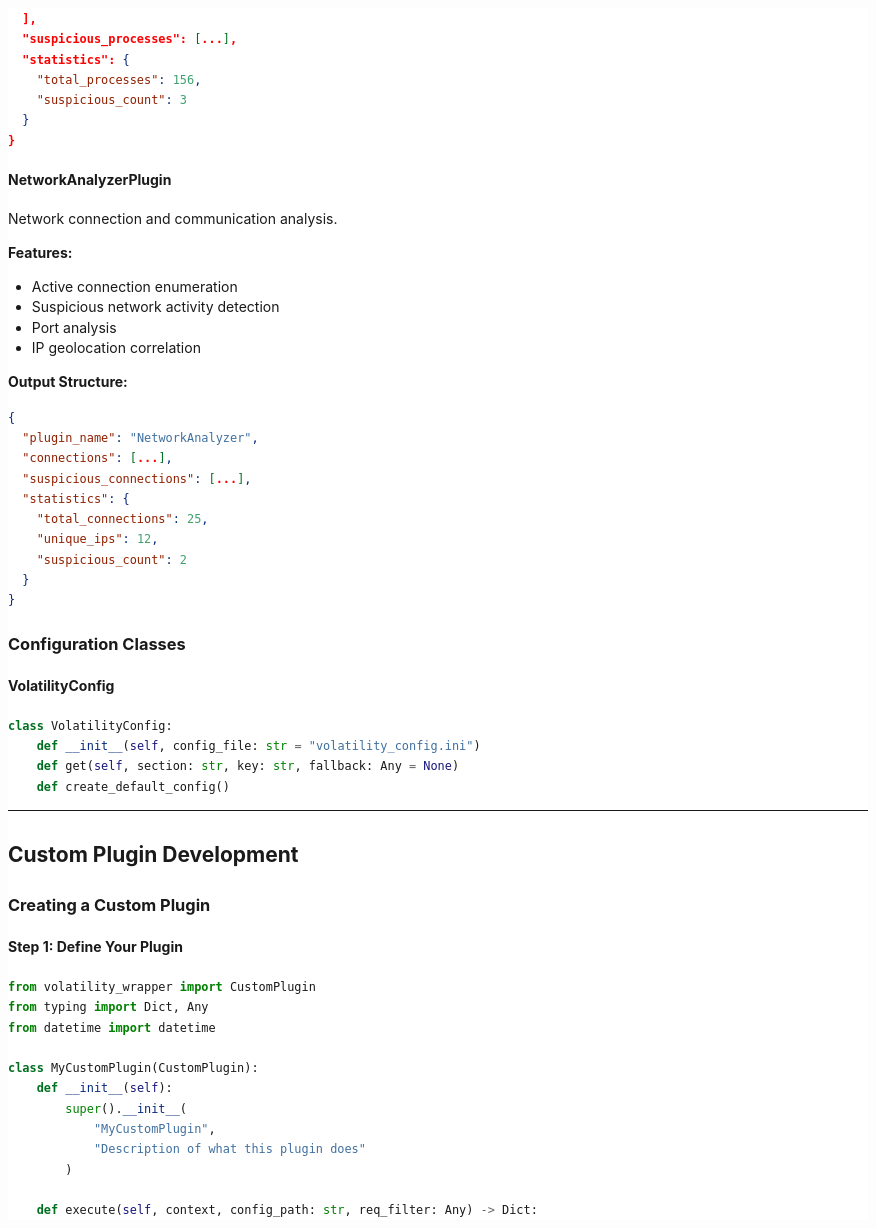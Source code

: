 ```json
  ],
  "suspicious_processes": [...],
  "statistics": {
    "total_processes": 156,
    "suspicious_count": 3
  }
}
```

#### NetworkAnalyzerPlugin

Network connection and communication analysis.

**Features:**
- Active connection enumeration
- Suspicious network activity detection
- Port analysis
- IP geolocation correlation

**Output Structure:**
```json
{
  "plugin_name": "NetworkAnalyzer",
  "connections": [...],
  "suspicious_connections": [...],
  "statistics": {
    "total_connections": 25,
    "unique_ips": 12,
    "suspicious_count": 2
  }
}
```

### Configuration Classes

#### VolatilityConfig

```python
class VolatilityConfig:
    def __init__(self, config_file: str = "volatility_config.ini")
    def get(self, section: str, key: str, fallback: Any = None)
    def create_default_config()
```

---

## Custom Plugin Development

### Creating a Custom Plugin

#### Step 1: Define Your Plugin

```python
from volatility_wrapper import CustomPlugin
from typing import Dict, Any
from datetime import datetime

class MyCustomPlugin(CustomPlugin):
    def __init__(self):
        super().__init__(
            "MyCustomPlugin", 
            "Description of what this plugin does"
        )
    
    def execute(self, context, config_path: str, req_filter: Any) -> Dict:
```